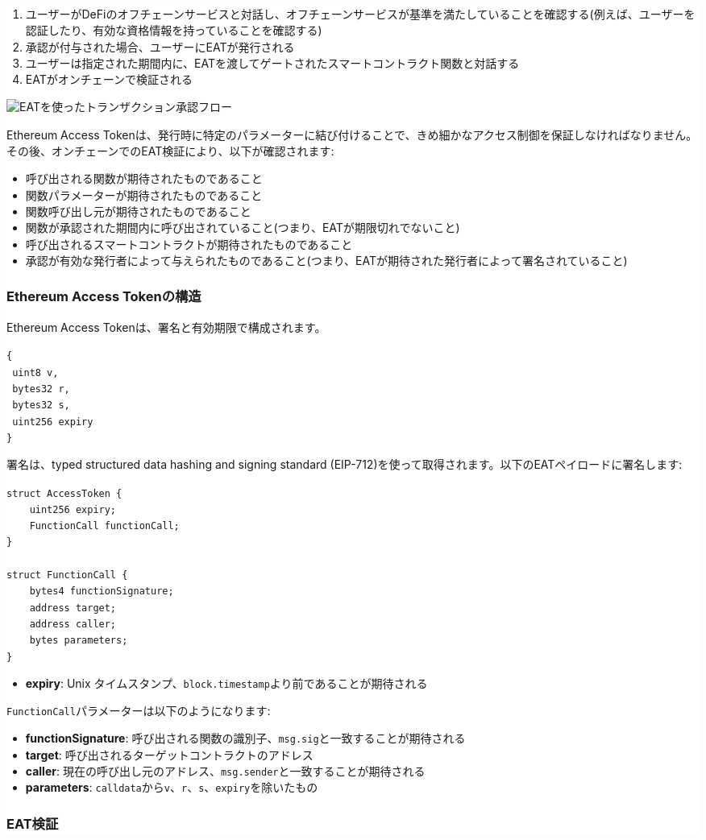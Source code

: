 1. ユーザーがDeFiのオフチェーンサービスと対話し、オフチェーンサービスが基準を満たしていることを確認する(例えば、ユーザーを認証したり、有効な資格情報を持っていることを確認する)
2. 承認が付与された場合、ユーザーにEATが発行される
3. ユーザーは指定された期間内に、EATを渡してゲートされたスマートコントラクト関数と対話する
4. EATがオンチェーンで検証される

![EATを使ったトランザクション承認フロー](../assets/eip-7272/EAT_transaction_auth_flow.png)

Ethereum Access Tokenは、発行時に特定のパラメーターに結び付けることで、きめ細かなアクセス制御を保証しなければなりません。その後、オンチェーンでのEAT検証により、以下が確認されます:

- 呼び出される関数が期待されたものであること
- 関数パラメーターが期待されたものであること
- 関数呼び出し元が期待されたものであること
- 関数が承認された期間内に呼び出されていること(つまり、EATが期限切れでないこと)
- 呼び出されるスマートコントラクトが期待されたものであること
- 承認が有効な発行者によって与えられたものであること(つまり、EATが期待された発行者によって署名されていること)

### Ethereum Access Tokenの構造

Ethereum Access Tokenは、署名と有効期限で構成されます。

```
{
 uint8 v,
 bytes32 r,
 bytes32 s,
 uint256 expiry
}
```

署名は、typed structured data hashing and signing standard (EIP-712)を使って取得されます。以下のEATペイロードに署名します:

```
struct AccessToken {
    uint256 expiry;
    FunctionCall functionCall;
}

struct FunctionCall {
    bytes4 functionSignature;
    address target;
    address caller;
    bytes parameters;
}
```

- **expiry**: Unix タイムスタンプ、`block.timestamp`より前であることが期待される

`FunctionCall`パラメーターは以下のようになります:

- **functionSignature**: 呼び出される関数の識別子、`msg.sig`と一致することが期待される
- **target**: 呼び出されるターゲットコントラクトのアドレス
- **caller**: 現在の呼び出し元のアドレス、`msg.sender`と一致することが期待される
- **parameters**: `calldata`から`v`、`r`、`s`、`expiry`を除いたもの

### EAT検証
